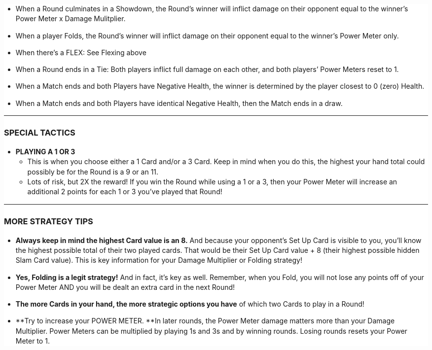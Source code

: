 * When a Round culminates in a Showdown, the Round’s winner will inflict damage on their opponent equal to the winner’s Power Meter x Damage Mulitplier.

* When a player Folds, the Round’s winner will inflict damage on their opponent equal to the winner’s Power Meter only.

* When there’s a FLEX: See Flexing above

* When a Round ends in a Tie: Both players inflict full damage on each other, and both players’ Power Meters reset to 1.

* When a Match ends and both Players have Negative Health, the winner is determined by the player closest to 0 (zero) Health.

* When a Match ends and both Players have identical Negative Health, then the Match ends in a draw.
---
### SPECIAL TACTICS
* **PLAYING A 1 OR 3**
  * This is when you choose either a 1 Card and/or a 3 Card. Keep in mind when you do this, the highest your hand total could possibly be for the Round is a 9 or an 11.
  * Lots of risk, but 2X the reward! If you win the Round while using a 1 or a 3, then your Power Meter will increase an additional 2 points for each 1 or 3 you’ve played that Round!
---
### MORE STRATEGY TIPS
* **Always keep in mind the highest Card value is an 8.** And because your opponent’s Set Up Card is visible to you, you’ll know the highest possible total of their two played cards. That would be their Set Up Card value + 8 (their highest possible hidden Slam Card value). This is key information for your Damage Multiplier or Folding strategy! 

* **Yes, Folding is a legit strategy!** And in fact, it’s key as well. Remember, when you Fold, you will not lose any points off of your Power Meter AND you will be dealt an extra card in the next Round!

* **The more Cards in your hand,  the more strategic options you have** of which two Cards to play in a Round!

* **Try to increase your POWER METER. **In later rounds, the Power Meter damage matters more than your Damage Multiplier. Power Meters can be multiplied by playing 1s and 3s and by winning rounds. Losing rounds resets your Power Meter to 1.



